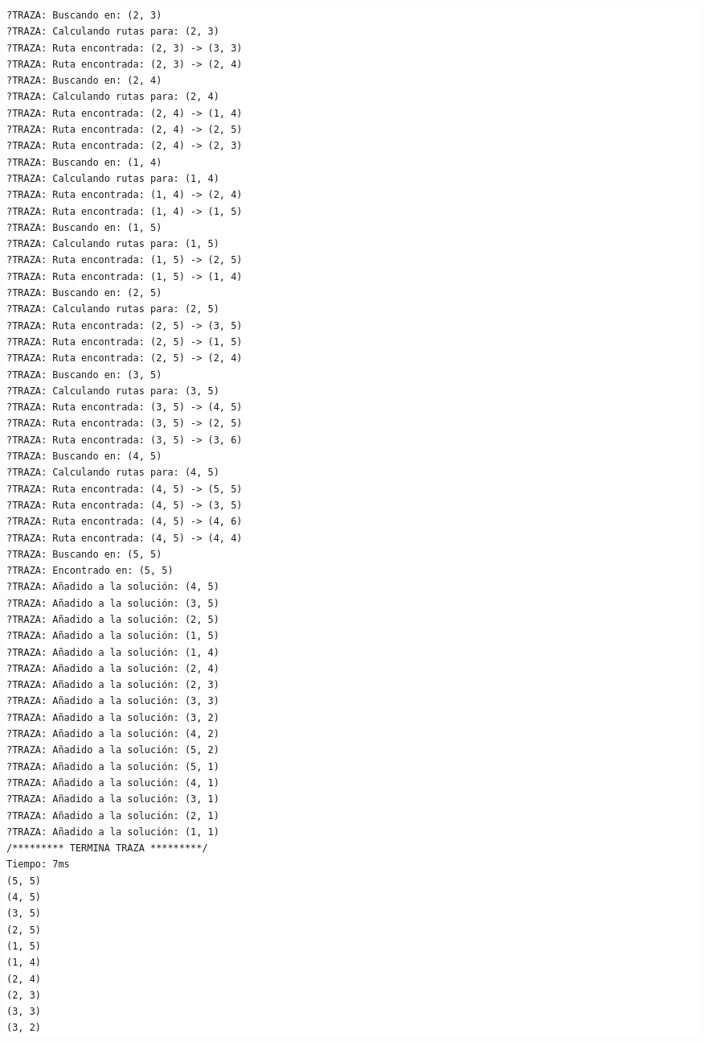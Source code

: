 ```text
?TRAZA: Buscando en: (2, 3)
?TRAZA: Calculando rutas para: (2, 3)
?TRAZA: Ruta encontrada: (2, 3) -> (3, 3)
?TRAZA: Ruta encontrada: (2, 3) -> (2, 4)
?TRAZA: Buscando en: (2, 4)
?TRAZA: Calculando rutas para: (2, 4)
?TRAZA: Ruta encontrada: (2, 4) -> (1, 4)
?TRAZA: Ruta encontrada: (2, 4) -> (2, 5)
?TRAZA: Ruta encontrada: (2, 4) -> (2, 3)
?TRAZA: Buscando en: (1, 4)
?TRAZA: Calculando rutas para: (1, 4)
?TRAZA: Ruta encontrada: (1, 4) -> (2, 4)
?TRAZA: Ruta encontrada: (1, 4) -> (1, 5)
?TRAZA: Buscando en: (1, 5)
?TRAZA: Calculando rutas para: (1, 5)
?TRAZA: Ruta encontrada: (1, 5) -> (2, 5)
?TRAZA: Ruta encontrada: (1, 5) -> (1, 4)
?TRAZA: Buscando en: (2, 5)
?TRAZA: Calculando rutas para: (2, 5)
?TRAZA: Ruta encontrada: (2, 5) -> (3, 5)
?TRAZA: Ruta encontrada: (2, 5) -> (1, 5)
?TRAZA: Ruta encontrada: (2, 5) -> (2, 4)
?TRAZA: Buscando en: (3, 5)
?TRAZA: Calculando rutas para: (3, 5)
?TRAZA: Ruta encontrada: (3, 5) -> (4, 5)
?TRAZA: Ruta encontrada: (3, 5) -> (2, 5)
?TRAZA: Ruta encontrada: (3, 5) -> (3, 6)
?TRAZA: Buscando en: (4, 5)
?TRAZA: Calculando rutas para: (4, 5)
?TRAZA: Ruta encontrada: (4, 5) -> (5, 5)
?TRAZA: Ruta encontrada: (4, 5) -> (3, 5)
?TRAZA: Ruta encontrada: (4, 5) -> (4, 6)
?TRAZA: Ruta encontrada: (4, 5) -> (4, 4)
?TRAZA: Buscando en: (5, 5)
?TRAZA: Encontrado en: (5, 5)
?TRAZA: Añadido a la solución: (4, 5)
?TRAZA: Añadido a la solución: (3, 5)
?TRAZA: Añadido a la solución: (2, 5)
?TRAZA: Añadido a la solución: (1, 5)
?TRAZA: Añadido a la solución: (1, 4)
?TRAZA: Añadido a la solución: (2, 4)
?TRAZA: Añadido a la solución: (2, 3)
?TRAZA: Añadido a la solución: (3, 3)
?TRAZA: Añadido a la solución: (3, 2)
?TRAZA: Añadido a la solución: (4, 2)
?TRAZA: Añadido a la solución: (5, 2)
?TRAZA: Añadido a la solución: (5, 1)
?TRAZA: Añadido a la solución: (4, 1)
?TRAZA: Añadido a la solución: (3, 1)
?TRAZA: Añadido a la solución: (2, 1)
?TRAZA: Añadido a la solución: (1, 1)
/********* TERMINA TRAZA *********/
Tiempo: 7ms
(5, 5)
(4, 5)
(3, 5)
(2, 5)
(1, 5)
(1, 4)
(2, 4)
(2, 3)
(3, 3)
(3, 2)
```